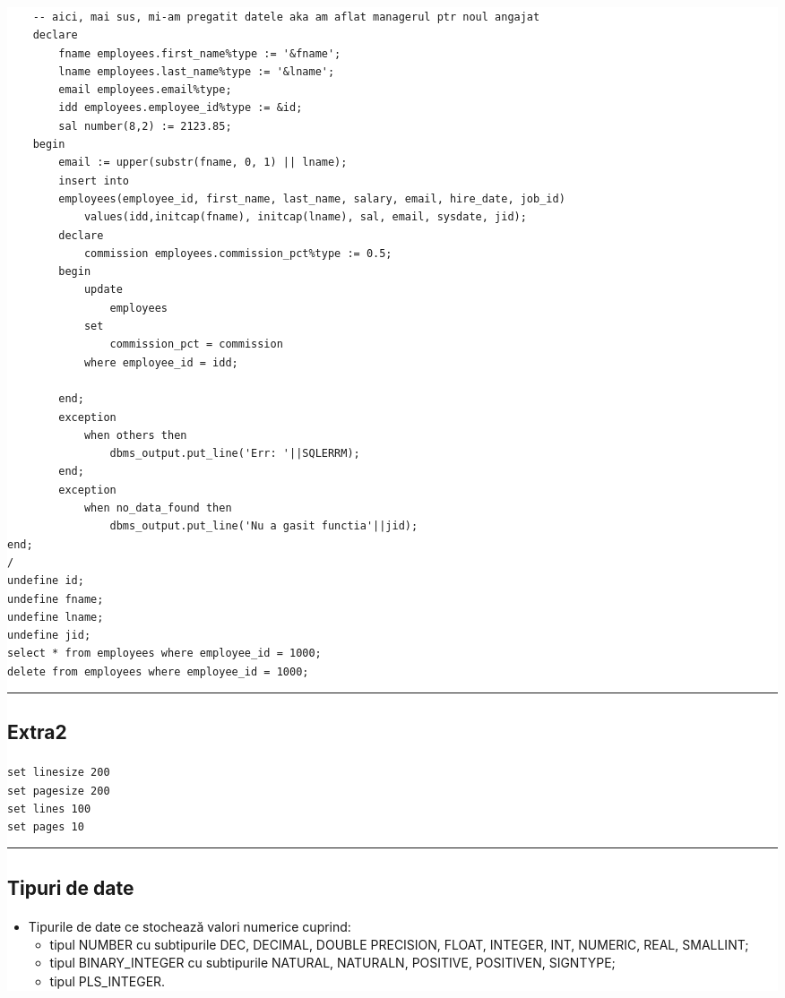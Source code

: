 ```
	-- aici, mai sus, mi-am pregatit datele aka am aflat managerul ptr noul angajat
	declare
		fname employees.first_name%type := '&fname';
		lname employees.last_name%type := '&lname';
		email employees.email%type;
		idd employees.employee_id%type := &id;
		sal number(8,2) := 2123.85;
	begin
		email := upper(substr(fname, 0, 1) || lname);
		insert into
		employees(employee_id, first_name, last_name, salary, email, hire_date, job_id)
			values(idd,initcap(fname), initcap(lname), sal, email, sysdate, jid);
		declare
			commission employees.commission_pct%type := 0.5;
		begin
			update
				employees
			set
				commission_pct = commission
			where employee_id = idd;
		
		end;
		exception
			when others then
				dbms_output.put_line('Err: '||SQLERRM);
		end;
		exception
			when no_data_found then
				dbms_output.put_line('Nu a gasit functia'||jid);
end;
/
undefine id;
undefine fname;
undefine lname;
undefine jid;
select * from employees where employee_id = 1000;
delete from employees where employee_id = 1000;
```
---
## Extra2
```
set linesize 200
set pagesize 200
set lines 100
set pages 10
```
---
## Tipuri de date
- Tipurile de date ce stochează valori numerice cuprind:​
  - tipul NUMBER cu subtipurile DEC, DECIMAL, DOUBLE PRECISION, FLOAT, INTEGER, INT, NUMERIC, REAL, SMALLINT;​
  - tipul BINARY_INTEGER cu subtipurile NATURAL, NATURALN, POSITIVE, POSITIVEN, SIGNTYPE; ​
  - tipul PLS_INTEGER.​
